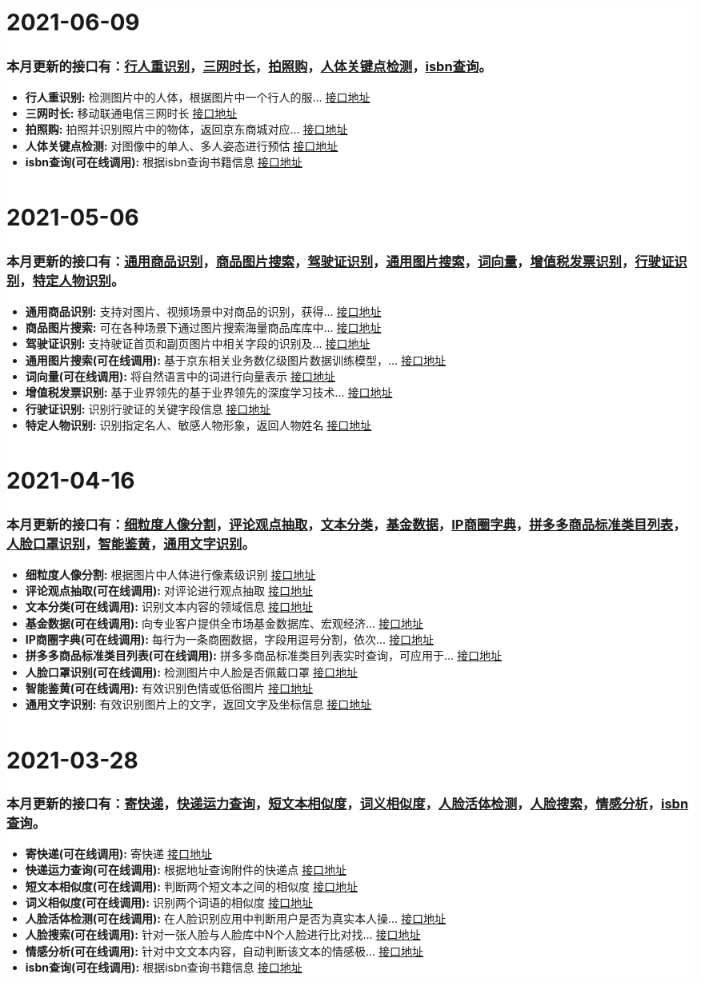 # 2021-06-09
### 本月更新的接口有：[行人重识别](#513)，[三网时长](#512)，[拍照购](#511)，[人体关键点检测](#510)，[isbn查询](#509)。
* **<a id="513">行人重识别</a>:** 检测图片中的人体，根据图片中一个行人的服... [接口地址](https://www.free-api.com/doc/513)
* **<a id="512">三网时长</a>:** 移动联通电信三网时长 [接口地址](https://www.free-api.com/doc/512)
* **<a id="511">拍照购</a>:** 拍照并识别照片中的物体，返回京东商城对应... [接口地址](https://www.free-api.com/doc/511)
* **<a id="510">人体关键点检测</a>:** 对图像中的单人、多人姿态进行预估 [接口地址](https://www.free-api.com/doc/510)
* **<a id="509">isbn查询</a>(可在线调用):** 根据isbn查询书籍信息 [接口地址](https://www.free-api.com/doc/509)

# 2021-05-06
### 本月更新的接口有：[通用商品识别](#508)，[商品图片搜索](#507)，[驾驶证识别](#506)，[通用图片搜索](#505)，[词向量](#504)，[增值税发票识别](#503)，[行驶证识别](#502)，[特定人物识别](#501)。
* **<a id="508">通用商品识别</a>:** 支持对图片、视频场景中对商品的识别，获得... [接口地址](https://www.free-api.com/doc/508)
* **<a id="507">商品图片搜索</a>:** 可在各种场景下通过图片搜索海量商品库库中... [接口地址](https://www.free-api.com/doc/507)
* **<a id="506">驾驶证识别</a>:** 支持驶证首页和副页图片中相关字段的识别及... [接口地址](https://www.free-api.com/doc/506)
* **<a id="505">通用图片搜索</a>(可在线调用):** 基于京东相关业务数亿级图片数据训练模型，... [接口地址](https://www.free-api.com/doc/505)
* **<a id="504">词向量</a>(可在线调用):** 将自然语言中的词进行向量表示 [接口地址](https://www.free-api.com/doc/504)
* **<a id="503">增值税发票识别</a>:** 基于业界领先的基于业界领先的深度学习技术... [接口地址](https://www.free-api.com/doc/503)
* **<a id="502">行驶证识别</a>:** 识别行驶证的关键字段信息 [接口地址](https://www.free-api.com/doc/502)
* **<a id="501">特定人物识别</a>:** 识别指定名人、敏感人物形象，返回人物姓名 [接口地址](https://www.free-api.com/doc/501)

# 2021-04-16
### 本月更新的接口有：[细粒度人像分割](#500)，[评论观点抽取](#499)，[文本分类](#498)，[基金数据](#497)，[IP商圈字典](#496)，[拼多多商品标准类目列表](#495)，[人脸口罩识别](#494)，[智能鉴黄](#493)，[通用文字识别](#492)。
* **<a id="500">细粒度人像分割</a>:** 根据图片中人体进行像素级识别 [接口地址](https://www.free-api.com/doc/500)
* **<a id="499">评论观点抽取</a>(可在线调用):** 对评论进行观点抽取 [接口地址](https://www.free-api.com/doc/499)
* **<a id="498">文本分类</a>(可在线调用):** 识别文本内容的领域信息 [接口地址](https://www.free-api.com/doc/498)
* **<a id="497">基金数据</a>(可在线调用):** 向专业客户提供全市场基金数据库、宏观经济... [接口地址](https://www.free-api.com/doc/497)
* **<a id="496">IP商圈字典</a>(可在线调用):** 每行为一条商圈数据，字段用逗号分割，依次... [接口地址](https://www.free-api.com/doc/496)
* **<a id="495">拼多多商品标准类目列表</a>(可在线调用):** 拼多多商品标准类目列表实时查询，可应用于... [接口地址](https://www.free-api.com/doc/495)
* **<a id="494">人脸口罩识别</a>(可在线调用):** 检测图片中人脸是否佩戴口罩 [接口地址](https://www.free-api.com/doc/494)
* **<a id="493">智能鉴黄</a>(可在线调用):** 有效识别色情或低俗图片 [接口地址](https://www.free-api.com/doc/493)
* **<a id="492">通用文字识别</a>:** 有效识别图片上的文字，返回文字及坐标信息 [接口地址](https://www.free-api.com/doc/492)

# 2021-03-28
### 本月更新的接口有：[寄快递](#491)，[快递运力查询](#490)，[短文本相似度](#489)，[词义相似度](#488)，[人脸活体检测](#487)，[人脸搜索](#486)，[情感分析](#485)，[isbn查询](#484)。
* **<a id="491">寄快递</a>(可在线调用):** 寄快递 [接口地址](https://www.free-api.com/doc/491)
* **<a id="490">快递运力查询</a>(可在线调用):** 根据地址查询附件的快递点 [接口地址](https://www.free-api.com/doc/490)
* **<a id="489">短文本相似度</a>(可在线调用):** 判断两个短文本之间的相似度 [接口地址](https://www.free-api.com/doc/489)
* **<a id="488">词义相似度</a>(可在线调用):** 识别两个词语的相似度 [接口地址](https://www.free-api.com/doc/488)
* **<a id="487">人脸活体检测</a>(可在线调用):** 在人脸识别应用中判断用户是否为真实本人操... [接口地址](https://www.free-api.com/doc/487)
* **<a id="486">人脸搜索</a>(可在线调用):** 针对一张人脸与人脸库中N个人脸进行比对找... [接口地址](https://www.free-api.com/doc/486)
* **<a id="485">情感分析</a>(可在线调用):** 针对中文文本内容，自动判断该文本的情感极... [接口地址](https://www.free-api.com/doc/485)
* **<a id="484">isbn查询</a>(可在线调用):** 根据isbn查询书籍信息 [接口地址](https://www.free-api.com/doc/484)
